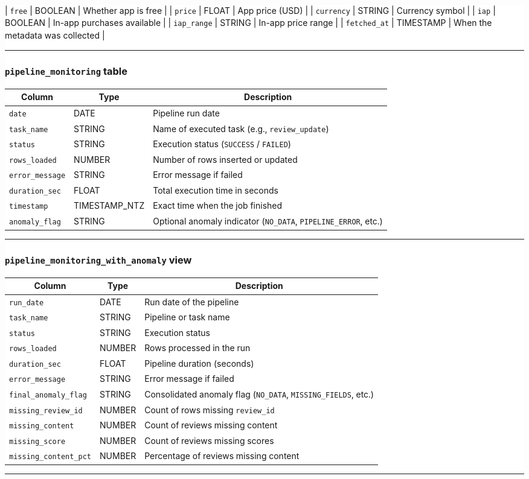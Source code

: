 | `free` | BOOLEAN | Whether app is free |
| `price` | FLOAT | App price (USD) |
| `currency` | STRING | Currency symbol |
| `iap` | BOOLEAN | In-app purchases available |
| `iap_range` | STRING | In-app price range |
| `fetched_at` | TIMESTAMP | When the metadata was collected |

---

### `pipeline_monitoring` table

| Column | Type | Description |
|---------|------|-------------|
| `date` | DATE | Pipeline run date |
| `task_name` | STRING | Name of executed task (e.g., `review_update`) |
| `status` | STRING | Execution status (`SUCCESS` / `FAILED`) |
| `rows_loaded` | NUMBER | Number of rows inserted or updated |
| `error_message` | STRING | Error message if failed |
| `duration_sec` | FLOAT | Total execution time in seconds |
| `timestamp` | TIMESTAMP_NTZ | Exact time when the job finished |
| `anomaly_flag` | STRING | Optional anomaly indicator (`NO_DATA`, `PIPELINE_ERROR`, etc.) |

---

### `pipeline_monitoring_with_anomaly` view

| Column | Type | Description |
|---------|------|-------------|
| `run_date` | DATE | Run date of the pipeline |
| `task_name` | STRING | Pipeline or task name |
| `status` | STRING | Execution status |
| `rows_loaded` | NUMBER | Rows processed in the run |
| `duration_sec` | FLOAT | Pipeline duration (seconds) |
| `error_message` | STRING | Error message if failed |
| `final_anomaly_flag` | STRING | Consolidated anomaly flag (`NO_DATA`, `MISSING_FIELDS`, etc.) |
| `missing_review_id` | NUMBER | Count of rows missing `review_id` |
| `missing_content` | NUMBER | Count of reviews missing content |
| `missing_score` | NUMBER | Count of reviews missing scores |
| `missing_content_pct` | NUMBER | Percentage of reviews missing content |

---